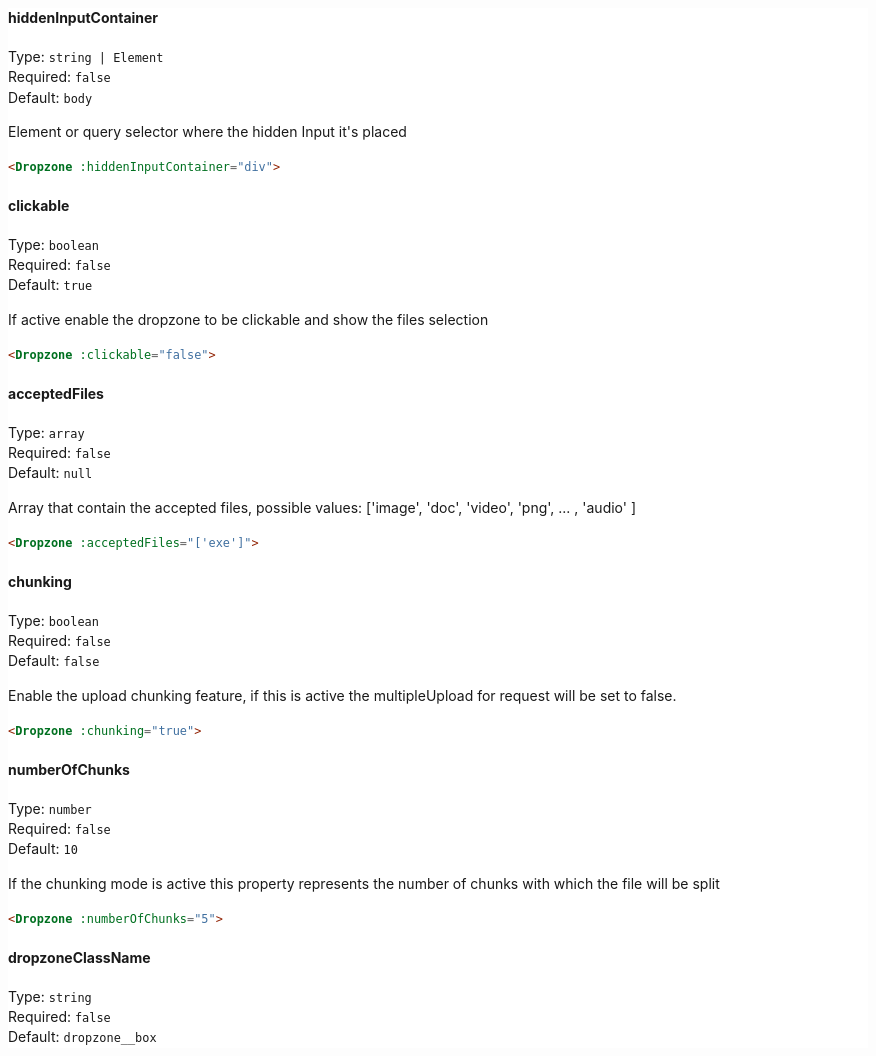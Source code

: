 #### hiddenInputContainer
Type: `string | Element`<br>
Required: `false`<br>
Default: `body`

Element or query selector where the hidden Input it's placed

```html
<Dropzone :hiddenInputContainer="div">
```

#### clickable
Type: `boolean`<br>
Required: `false`<br>
Default: `true`

If active enable the dropzone to be clickable and show the files selection
```html
<Dropzone :clickable="false">
```

#### acceptedFiles
Type: `array`<br>
Required: `false`<br>
Default: `null`

Array that contain the accepted files, possible values:
 ['image', 'doc', 'video', 'png', ... , 'audio' ]
 
```html
<Dropzone :acceptedFiles="['exe']">
```
#### chunking
Type: `boolean`<br>
Required: `false`<br>
Default: `false`

Enable the upload chunking feature, 
if this is active the multipleUpload for request will be set to false.

```html
<Dropzone :chunking="true">
```

#### numberOfChunks
Type: `number`<br>
Required: `false`<br>
Default: `10`

If the chunking mode is active this property represents the number of
chunks with which the file will be split

```html
<Dropzone :numberOfChunks="5">
```

#### dropzoneClassName
Type: `string`<br>
Required: `false`<br>
Default: `dropzone__box`
